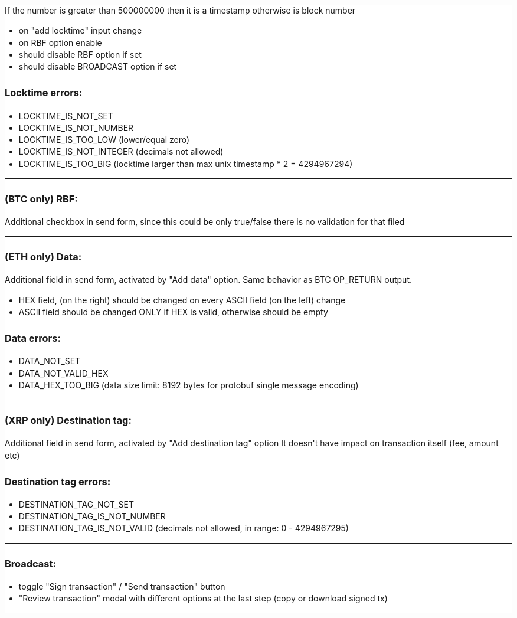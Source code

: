 If the number is greater than 500000000 then it is a timestamp otherwise is block number
- on "add locktime" input change
- on RBF option enable
- should disable RBF option if set
- should disable BROADCAST option if set

### Locktime errors:
- LOCKTIME_IS_NOT_SET
- LOCKTIME_IS_NOT_NUMBER
- LOCKTIME_IS_TOO_LOW (lower/equal zero)
- LOCKTIME_IS_NOT_INTEGER (decimals not allowed)
- LOCKTIME_IS_TOO_BIG (locktime larger than max unix timestamp * 2 = 4294967294)

------

### (BTC only) RBF:
Additional checkbox in send form, since this could be only true/false there is no validation for that filed

------

### (ETH only) Data:
Additional field in send form, activated by "Add data" option. Same behavior as BTC OP_RETURN output.
- HEX field, (on the right) should be changed on every ASCII field (on the left) change
- ASCII field should be changed ONLY if HEX is valid, otherwise should be empty

### Data errors:
- DATA_NOT_SET
- DATA_NOT_VALID_HEX
- DATA_HEX_TOO_BIG (data size limit: 8192 bytes for protobuf single message encoding)

------

### (XRP only) Destination tag:
Additional field in send form, activated by "Add destination tag" option
It doesn't have impact on transaction itself (fee, amount etc)

### Destination tag errors:
- DESTINATION_TAG_NOT_SET
- DESTINATION_TAG_IS_NOT_NUMBER
- DESTINATION_TAG_IS_NOT_VALID (decimals not allowed, in range: 0 - 4294967295)

------

### Broadcast:
- toggle "Sign transaction" / "Send transaction" button
- "Review transaction" modal with different options at the last step (copy or download signed tx)

------

